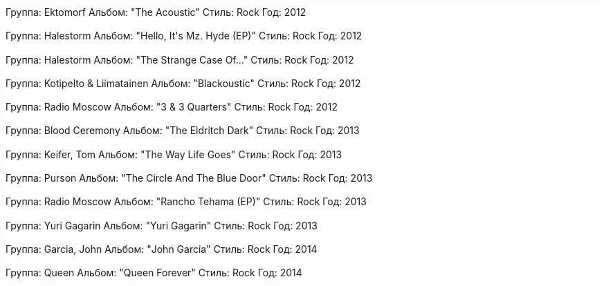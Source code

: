 Группа: Ektomorf
Альбом: "The Acoustic"
Стиль: Rock
Год: 2012

Группа: Halestorm
Альбом: "Hello, It's Mz. Hyde (EP)"
Стиль: Rock
Год: 2012

Группа: Halestorm
Альбом: "The Strange Case Of..."
Стиль: Rock
Год: 2012

Группа: Kotipelto & Liimatainen
Альбом: "Blackoustic"
Стиль: Rock
Год: 2012

Группа: Radio Moscow
Альбом: "3 & 3 Quarters"
Стиль: Rock
Год: 2012

Группа: Blood Ceremony
Альбом: "The Eldritch Dark"
Стиль: Rock
Год: 2013

Группа: Keifer, Tom
Альбом: "The Way Life Goes"
Стиль: Rock
Год: 2013

Группа: Purson
Альбом: "The Circle And The Blue Door"
Стиль: Rock
Год: 2013

Группа: Radio Moscow
Альбом: "Rancho Tehama (EP)"
Стиль: Rock
Год: 2013

Группа: Yuri Gagarin
Альбом: "Yuri Gagarin"
Стиль: Rock
Год: 2013

Группа: Garcia, John
Альбом: "John Garcia"
Стиль: Rock
Год: 2014

Группа: Queen
Альбом: "Queen Forever"
Стиль: Rock
Год: 2014
